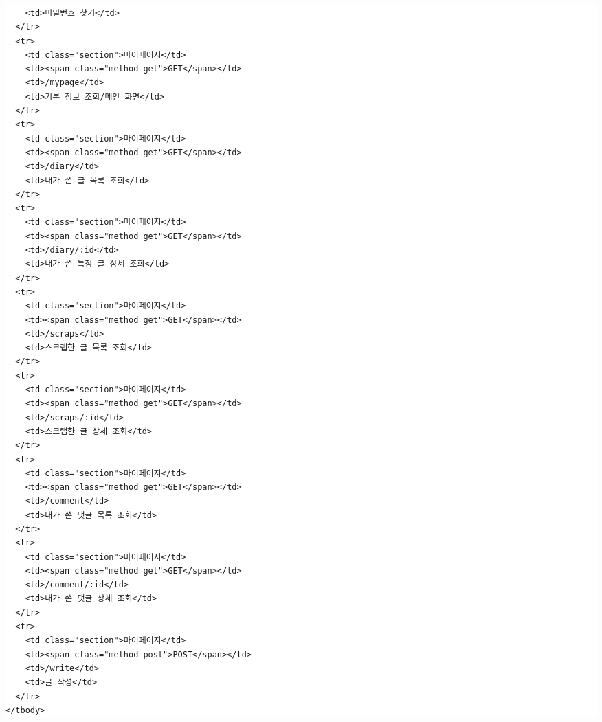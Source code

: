         <td>비밀번호 찾기</td>
      </tr>
      <tr>
        <td class="section">마이페이지</td>
        <td><span class="method get">GET</span></td>
        <td>/mypage</td>
        <td>기본 정보 조회/메인 화면</td>
      </tr>
      <tr>
        <td class="section">마이페이지</td>
        <td><span class="method get">GET</span></td>
        <td>/diary</td>
        <td>내가 쓴 글 목록 조회</td>
      </tr>
      <tr>
        <td class="section">마이페이지</td>
        <td><span class="method get">GET</span></td>
        <td>/diary/:id</td>
        <td>내가 쓴 특정 글 상세 조회</td>
      </tr>
      <tr>
        <td class="section">마이페이지</td>
        <td><span class="method get">GET</span></td>
        <td>/scraps</td>
        <td>스크랩한 글 목록 조회</td>
      </tr>
      <tr>
        <td class="section">마이페이지</td>
        <td><span class="method get">GET</span></td>
        <td>/scraps/:id</td>
        <td>스크랩한 글 상세 조회</td>
      </tr>
      <tr>
        <td class="section">마이페이지</td>
        <td><span class="method get">GET</span></td>
        <td>/comment</td>
        <td>내가 쓴 댓글 목록 조회</td>
      </tr>
      <tr>
        <td class="section">마이페이지</td>
        <td><span class="method get">GET</span></td>
        <td>/comment/:id</td>
        <td>내가 쓴 댓글 상세 조회</td>
      </tr>
      <tr>
        <td class="section">마이페이지</td>
        <td><span class="method post">POST</span></td>
        <td>/write</td>
        <td>글 작성</td>
      </tr>
    </tbody>
  </table>
</div>
</body>
</html>
